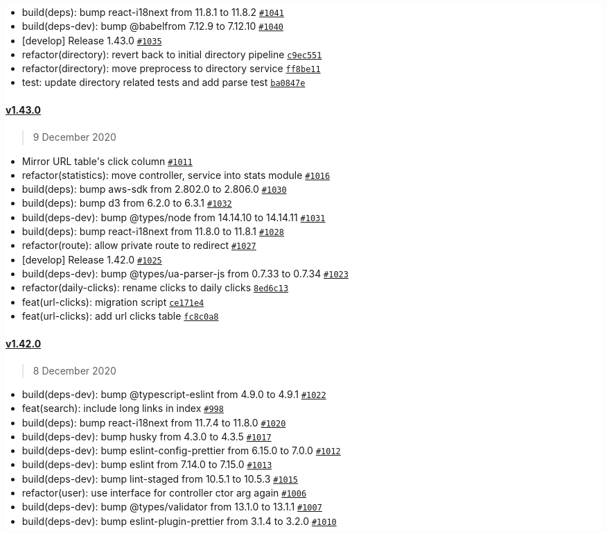 - build(deps): bump react-i18next from 11.8.1 to 11.8.2 [`#1041`](https://github.com/opengovsg/GoGovSG/pull/1041)
- build(deps-dev): bump @babelfrom 7.12.9 to 7.12.10 [`#1040`](https://github.com/opengovsg/GoGovSG/pull/1040)
- [develop] Release 1.43.0 [`#1035`](https://github.com/opengovsg/GoGovSG/pull/1035)
- refactor(directory): revert back to initial directory pipeline [`c9ec551`](https://github.com/opengovsg/GoGovSG/commit/c9ec551710f7043ef008d21eadfbdb7111fc206d)
- refactor(directory): move preprocess to directory service [`ff8be11`](https://github.com/opengovsg/GoGovSG/commit/ff8be11695a1e8ada663062e9c9f46d8095aaf33)
- test: update directory related tests and add parse test [`ba0847e`](https://github.com/opengovsg/GoGovSG/commit/ba0847e45cabc52d32b5878eb07dd3f19c41102e)

#### [v1.43.0](https://github.com/opengovsg/GoGovSG/compare/v1.42.0...v1.43.0)

> 9 December 2020

- Mirror URL table's click column [`#1011`](https://github.com/opengovsg/GoGovSG/pull/1011)
- refactor(statistics): move controller, service into stats module [`#1016`](https://github.com/opengovsg/GoGovSG/pull/1016)
- build(deps): bump aws-sdk from 2.802.0 to 2.806.0 [`#1030`](https://github.com/opengovsg/GoGovSG/pull/1030)
- build(deps): bump d3 from 6.2.0 to 6.3.1 [`#1032`](https://github.com/opengovsg/GoGovSG/pull/1032)
- build(deps-dev): bump @types/node from 14.14.10 to 14.14.11 [`#1031`](https://github.com/opengovsg/GoGovSG/pull/1031)
- build(deps): bump react-i18next from 11.8.0 to 11.8.1 [`#1028`](https://github.com/opengovsg/GoGovSG/pull/1028)
- refactor(route): allow private route to redirect [`#1027`](https://github.com/opengovsg/GoGovSG/pull/1027)
- [develop] Release 1.42.0 [`#1025`](https://github.com/opengovsg/GoGovSG/pull/1025)
- build(deps-dev): bump @types/ua-parser-js from 0.7.33 to 0.7.34 [`#1023`](https://github.com/opengovsg/GoGovSG/pull/1023)
- refactor(daily-clicks): rename clicks to daily clicks [`8ed6c13`](https://github.com/opengovsg/GoGovSG/commit/8ed6c131ec7cfcd79b2d0ecc161620248c6dbb6b)
- feat(url-clicks): migration script [`ce171e4`](https://github.com/opengovsg/GoGovSG/commit/ce171e4cf466ecb1306debbf51d94f46d7031a19)
- feat(url-clicks): add url clicks table [`fc8c0a8`](https://github.com/opengovsg/GoGovSG/commit/fc8c0a861152cd0fd7208249c2345205bec9cf5a)

#### [v1.42.0](https://github.com/opengovsg/GoGovSG/compare/v1.38.0...v1.42.0)

> 8 December 2020

- build(deps-dev): bump @typescript-eslint from 4.9.0 to 4.9.1 [`#1022`](https://github.com/opengovsg/GoGovSG/pull/1022)
- feat(search): include long links in index [`#998`](https://github.com/opengovsg/GoGovSG/pull/998)
- build(deps): bump react-i18next from 11.7.4 to 11.8.0 [`#1020`](https://github.com/opengovsg/GoGovSG/pull/1020)
- build(deps-dev): bump husky from 4.3.0 to 4.3.5 [`#1017`](https://github.com/opengovsg/GoGovSG/pull/1017)
- build(deps-dev): bump eslint-config-prettier from 6.15.0 to 7.0.0 [`#1012`](https://github.com/opengovsg/GoGovSG/pull/1012)
- build(deps-dev): bump eslint from 7.14.0 to 7.15.0 [`#1013`](https://github.com/opengovsg/GoGovSG/pull/1013)
- build(deps-dev): bump lint-staged from 10.5.1 to 10.5.3 [`#1015`](https://github.com/opengovsg/GoGovSG/pull/1015)
- refactor(user): use interface for controller ctor arg again [`#1006`](https://github.com/opengovsg/GoGovSG/pull/1006)
- build(deps-dev): bump @types/validator from 13.1.0 to 13.1.1 [`#1007`](https://github.com/opengovsg/GoGovSG/pull/1007)
- build(deps-dev): bump eslint-plugin-prettier from 3.1.4 to 3.2.0 [`#1010`](https://github.com/opengovsg/GoGovSG/pull/1010)